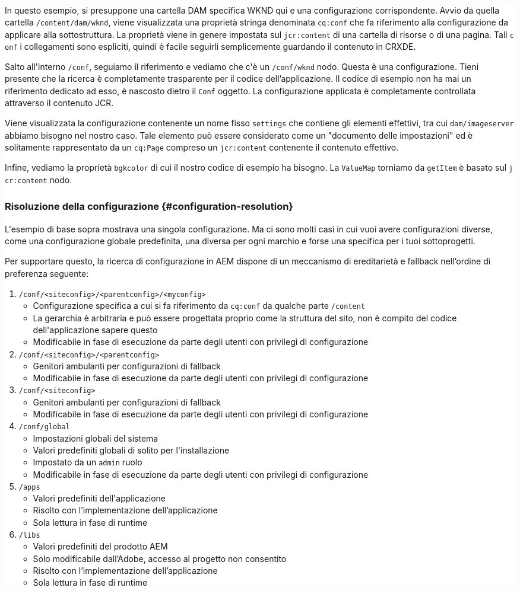 In questo esempio, si presuppone una cartella DAM specifica WKND qui e una configurazione corrispondente. Avvio da quella cartella `/content/dam/wknd`, viene visualizzata una proprietà stringa denominata `cq:conf` che fa riferimento alla configurazione da applicare alla sottostruttura. La proprietà viene in genere impostata sul `jcr:content` di una cartella di risorse o di una pagina. Tali `conf` i collegamenti sono espliciti, quindi è facile seguirli semplicemente guardando il contenuto in CRXDE.

Salto all&#39;interno `/conf`, seguiamo il riferimento e vediamo che c&#39;è un `/conf/wknd` nodo. Questa è una configurazione. Tieni presente che la ricerca è completamente trasparente per il codice dell’applicazione. Il codice di esempio non ha mai un riferimento dedicato ad esso, è nascosto dietro il `Conf` oggetto. La configurazione applicata è completamente controllata attraverso il contenuto JCR.

Viene visualizzata la configurazione contenente un nome fisso `settings` che contiene gli elementi effettivi, tra cui `dam/imageserver` abbiamo bisogno nel nostro caso. Tale elemento può essere considerato come un &quot;documento delle impostazioni&quot; ed è solitamente rappresentato da un `cq:Page` compreso un `jcr:content` contenente il contenuto effettivo.

Infine, vediamo la proprietà `bgkcolor` di cui il nostro codice di esempio ha bisogno. La `ValueMap` torniamo da `getItem` è basato sul `jcr:content` nodo.

### Risoluzione della configurazione {#configuration-resolution}

L&#39;esempio di base sopra mostrava una singola configurazione. Ma ci sono molti casi in cui vuoi avere configurazioni diverse, come una configurazione globale predefinita, una diversa per ogni marchio e forse una specifica per i tuoi sottoprogetti.

Per supportare questo, la ricerca di configurazione in AEM dispone di un meccanismo di ereditarietà e fallback nell’ordine di preferenza seguente:

1. `/conf/<siteconfig>/<parentconfig>/<myconfig>`
   * Configurazione specifica a cui si fa riferimento da `cq:conf` da qualche parte `/content`
   * La gerarchia è arbitraria e può essere progettata proprio come la struttura del sito, non è compito del codice dell&#39;applicazione sapere questo
   * Modificabile in fase di esecuzione da parte degli utenti con privilegi di configurazione
1. `/conf/<siteconfig>/<parentconfig>`
   * Genitori ambulanti per configurazioni di fallback
   * Modificabile in fase di esecuzione da parte degli utenti con privilegi di configurazione
1. `/conf/<siteconfig>`
   * Genitori ambulanti per configurazioni di fallback
   * Modificabile in fase di esecuzione da parte degli utenti con privilegi di configurazione
1. `/conf/global`
   * Impostazioni globali del sistema
   * Valori predefiniti globali di solito per l&#39;installazione
   * Impostato da un `admin` ruolo
   * Modificabile in fase di esecuzione da parte degli utenti con privilegi di configurazione
1. `/apps`
   * Valori predefiniti dell&#39;applicazione
   * Risolto con l’implementazione dell’applicazione
   * Sola lettura in fase di runtime
1. `/libs`
   * Valori predefiniti del prodotto AEM
   * Solo modificabile dall’Adobe, accesso al progetto non consentito
   * Risolto con l’implementazione dell’applicazione
   * Sola lettura in fase di runtime
